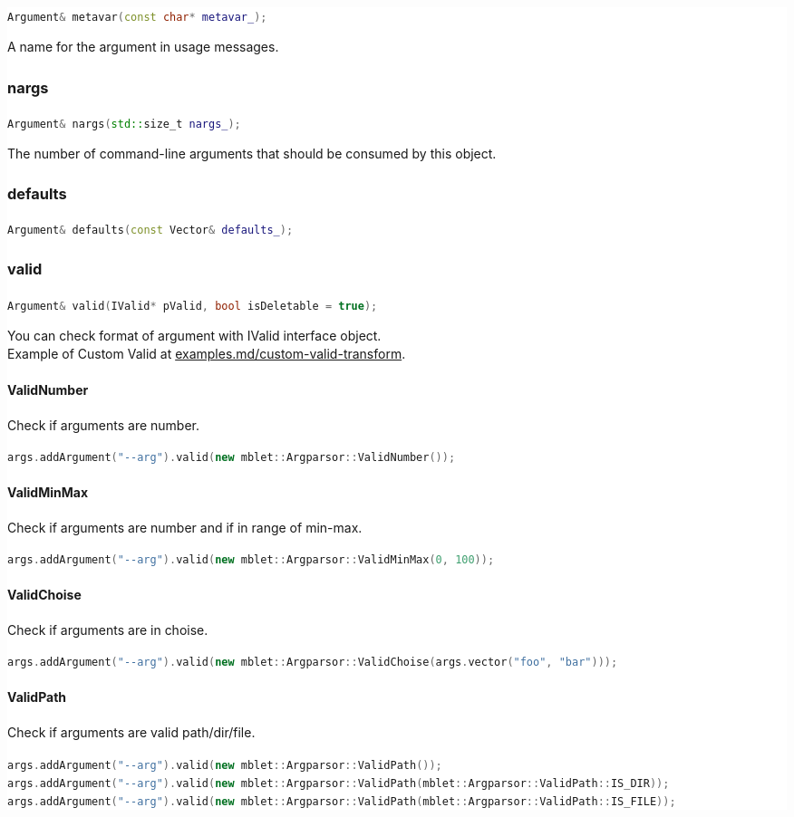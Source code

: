 ```cpp
Argument& metavar(const char* metavar_);
```

A name for the argument in usage messages.

### nargs

```cpp
Argument& nargs(std::size_t nargs_);
```

The number of command-line arguments that should be consumed by this object.

### defaults

```cpp
Argument& defaults(const Vector& defaults_);
```

### valid

```cpp
Argument& valid(IValid* pValid, bool isDeletable = true);
```

You can check format of argument with IValid interface object.  
Example of Custom Valid at [examples.md/custom-valid-transform](examples.md#custom-valid-transform).

#### ValidNumber

Check if arguments are number.

```cpp
args.addArgument("--arg").valid(new mblet::Argparsor::ValidNumber());
```

#### ValidMinMax

Check if arguments are number and if in range of min-max.

```cpp
args.addArgument("--arg").valid(new mblet::Argparsor::ValidMinMax(0, 100));
```

#### ValidChoise

Check if arguments are in choise.

```cpp
args.addArgument("--arg").valid(new mblet::Argparsor::ValidChoise(args.vector("foo", "bar")));
```

#### ValidPath

Check if arguments are valid path/dir/file.

```cpp
args.addArgument("--arg").valid(new mblet::Argparsor::ValidPath());
args.addArgument("--arg").valid(new mblet::Argparsor::ValidPath(mblet::Argparsor::ValidPath::IS_DIR));
args.addArgument("--arg").valid(new mblet::Argparsor::ValidPath(mblet::Argparsor::ValidPath::IS_FILE));
```
